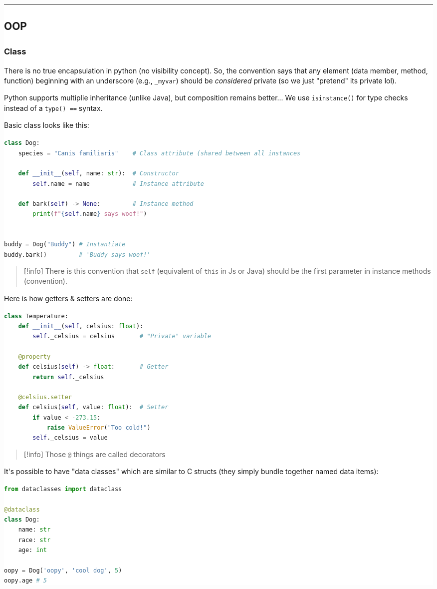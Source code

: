
***
## OOP
### Class

There is no true encapsulation in python (no visibility concept). So, the convention says that any element (data member, method, function) beginning with an underscore (e.g., `_myvar`) should be *considered* private (so we just "pretend" its private lol). 

Python supports multiplie inheritance (unlike Java), but composition remains better...
We use `isinstance()` for type checks instead of a `type() ==` syntax.

Basic class looks like this:
```python
class Dog:
    species = "Canis familiaris"    # Class attribute (shared between all instances

    def __init__(self, name: str):  # Constructor
        self.name = name            # Instance attribute

    def bark(self) -> None:         # Instance method
        print(f"{self.name} says woof!")


buddy = Dog("Buddy") # Instantiate
buddy.bark()         # 'Buddy says woof!'
```
> [!info]
> There is this convention that `self` (equivalent of `this` in Js or Java) should be the first parameter in instance methods (convention).

Here is how getters & setters are done:
```python
class Temperature:
    def __init__(self, celsius: float):
        self._celsius = celsius       # "Private" variable

    @property
    def celsius(self) -> float:       # Getter
        return self._celsius

    @celsius.setter
    def celsius(self, value: float):  # Setter
        if value < -273.15:
            raise ValueError("Too cold!")
        self._celsius = value
```
> [!info]
> Those `@` things are called decorators

It's possible to have "data classes" which are similar to C structs (they simply bundle together named data items):
```python
from dataclasses import dataclass

@dataclass
class Dog:
    name: str
    race: str
    age: int

oopy = Dog('oopy', 'cool dog', 5)
oopy.age # 5
```
